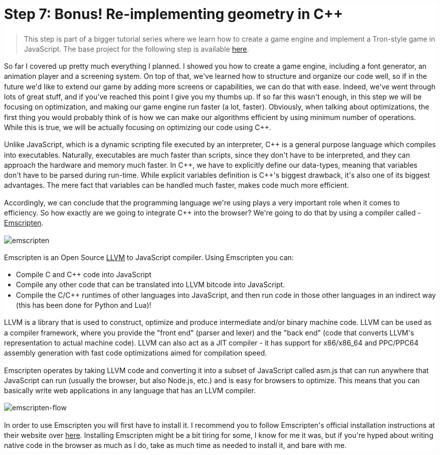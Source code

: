[{]: <region> (header)
# Step 7: Bonus! Re-implementing geometry in C++
[}]: #
[{]: <region> (body)
> This step is part of a bigger tutorial series where we learn how to create a game engine and implement a Tron-style game in JavaScript. The base project for the following step is available [here](https://github.com/DAB0mB/radial-snake/tree/step6).

So far I covered up pretty much everything I planned. I showed you how to create a game engine, including a font generator, an animation player and a screening system. On top of that, we've learned how to structure and organize our code well, so if in the future we'd like to extend our game by adding more screens or capabilities, we can do that with ease. Indeed, we've went through lots of great stuff, and if you've reached this point I give you my thumbs up. If so far this wasn't enough, in this step we will be focusing on optimization, and making our game engine run faster (a lot, faster). Obviously, when talking about optimizations, the first thing you would probably think of is how we can make our algorithms efficient by using minimum number of operations. While this is true, we will be actually focusing on optimizing our code using C++.

Unlike JavaScript, which is a dynamic scripting file executed by an interpreter, C++ is a general purpose language which compiles into executables. Naturally, executables are much faster than scripts, since they don't have to be interpreted, and they can approach the hardware and memory much faster. In C++, we have to explicitly define our data-types, meaning that variables don't have to be parsed during run-time. While explicit variables definition is C++'s biggest drawback, it's also one of its biggest advantages. The mere fact that variables can be handled much faster, makes code much more efficient.

Accordingly, we can conclude that the programming language we're using plays a very important role when it comes to efficiency. So how exactly are we going to integrate C++ into the browser? We're going to do that by using a compiler called - [Emscripten](http://kripken.github.io/emscripten-site/).

![emscripten](https://cloud.githubusercontent.com/assets/7648874/22675449/ee6d7e9c-eccc-11e6-9570-1dd5d982ee66.png)

Emscripten is an Open Source [LLVM](https://en.wikipedia.org/wiki/LLVM) to JavaScript compiler. Using Emscripten you can:

- Compile C and C++ code into JavaScript
- Compile any other code that can be translated into LLVM bitcode into JavaScript.
- Compile the C/C++ runtimes of other languages into JavaScript, and then run code in those other languages in an indirect way (this has been done for Python and Lua)!

LLVM is a library that is used to construct, optimize and produce intermediate and/or binary machine code. LLVM can be used as a compiler framework, where you provide the "front end" (parser and lexer) and the "back end" (code that converts LLVM's representation to actual machine code). LLVM can also act as a JIT compiler - it has support for x86/x86_64 and PPC/PPC64 assembly generation with fast code optimizations aimed for compilation speed.

Emscripten operates by taking LLVM code and converting it into a subset of JavaScript called asm.js that can run anywhere that JavaScript can run (usually the browser, but also Node.js, etc.) and is easy for browsers to optimize. This means that you can basically write web applications in any language that has an LLVM compiler.

![emscripten-flow](https://cloud.githubusercontent.com/assets/7648874/22675751/b244b76c-ecce-11e6-917e-f7039ed4b340.png)

In order to use Emscripten you will first have to install it. I recommend you to follow Emscripten's official installation instructions at their website over [here](https://kripken.github.io/emscripten-site/docs/getting_started/downloads.html). Installing Emscripten might be a bit tiring for some, I know for me it was, but if you're hyped about writing native code in the browser as much as I do, take as much time as needed to install it, and bare with me.


[{]: <helper> (diff_step 7.1)
[{]: <helper> (diff_step 7.2)
[{]: <helper> (diff_step 7.3)
[{]: <helper> (diff_step 7.4)
[{]: <helper> (diff_step 7.5)
[{]: <helper> (diff_step 7.5)
[{]: <helper> (diff_step 7.6)
[{]: <helper> (diff_step 7.8)
[{]: <helper> (diff_step 7.9)
[{]: <helper> (diff_step 7.10)
[{]: <helper> (diff_step 7.11)
[{]: <helper> (diff_step 7.12)
[{]: <helper> (diff_step 7.13)
[{]: <helper> (diff_step 7.14)
[{]: <helper> (diff_step 7.15)
[{]: <helper> (diff_step 7.16)
[{]: <helper> (diff_step 7.17)
[{]: <helper> (diff_step 7.18)
[{]: <helper> (diff_step 7.19)
[{]: <helper> (diff_step 7.20)
[{]: <helper> (diff_step 7.21)